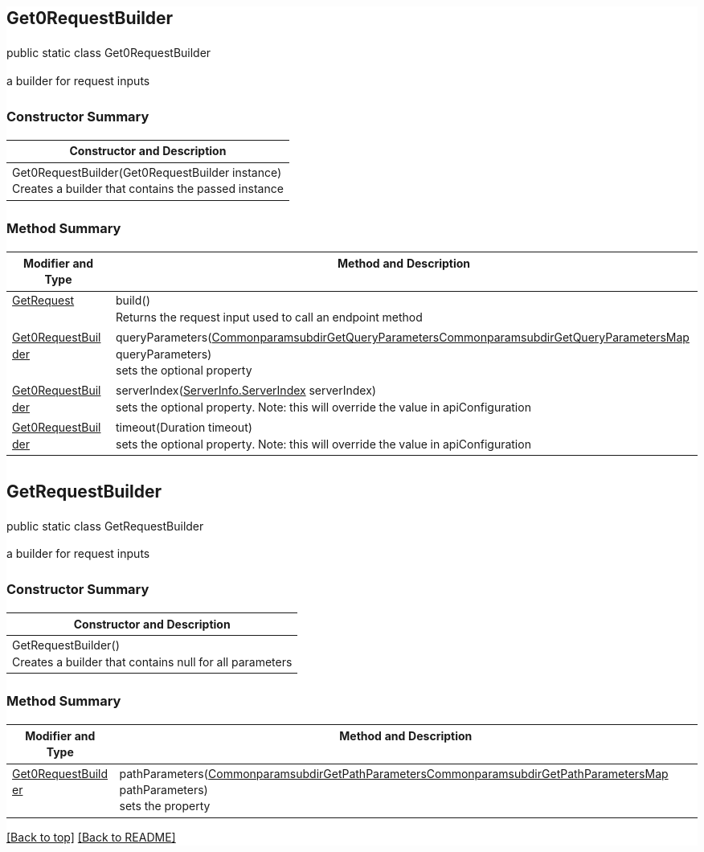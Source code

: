 ## Get0RequestBuilder
public static class Get0RequestBuilder<br>

a builder for request inputs

### Constructor Summary
| Constructor and Description |
| --------------------------- |
| Get0RequestBuilder(Get0RequestBuilder instance)<br>Creates a builder that contains the passed instance |

### Method Summary
| Modifier and Type | Method and Description |
| ----------------- | ---------------------- |
| [GetRequest](#getrequest) | build()<br>Returns the request input used to call an endpoint method |
| [Get0RequestBuilder](#get0requestbuilder) | queryParameters([CommonparamsubdirGetQueryParametersCommonparamsubdirGetQueryParametersMap](../../paths/commonparamsubdir/get/CommonparamsubdirGetQueryParameters.md#commonparamsubdirgetqueryparametersmap) queryParameters)<br>sets the optional property |
| [Get0RequestBuilder](#get0requestbuilder) | serverIndex([ServerInfo.ServerIndex](../../ServerInfo.md#serverindex) serverIndex)<br>sets the optional property. Note: this will override the value in apiConfiguration |
| [Get0RequestBuilder](#get0requestbuilder) | timeout(Duration timeout)<br>sets the optional property. Note: this will override the value in apiConfiguration |

## GetRequestBuilder
public static class GetRequestBuilder<br>

a builder for request inputs

### Constructor Summary
| Constructor and Description |
| --------------------------- |
| GetRequestBuilder()<br>Creates a builder that contains null for all parameters |

### Method Summary
| Modifier and Type | Method and Description |
| ----------------- | ---------------------- |
| [Get0RequestBuilder](#get0requestbuilder) | pathParameters([CommonparamsubdirGetPathParametersCommonparamsubdirGetPathParametersMap](../../paths/commonparamsubdir/get/CommonparamsubdirGetPathParameters.md#commonparamsubdirgetpathparametersmap) pathParameters)<br>sets the property |

[[Back to top]](#top) [[Back to README]](../../../README.md)
